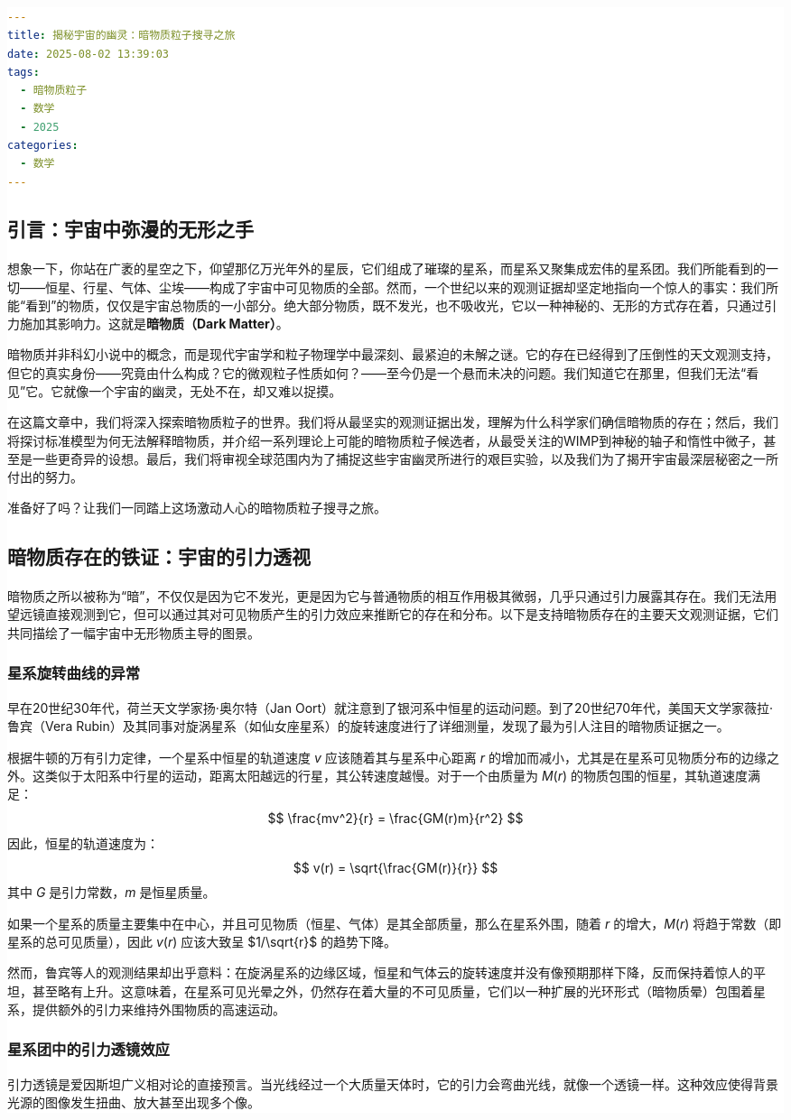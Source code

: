 ```yaml
---
title: 揭秘宇宙的幽灵：暗物质粒子搜寻之旅
date: 2025-08-02 13:39:03
tags:
  - 暗物质粒子
  - 数学
  - 2025
categories:
  - 数学
---
```


## 引言：宇宙中弥漫的无形之手

想象一下，你站在广袤的星空之下，仰望那亿万光年外的星辰，它们组成了璀璨的星系，而星系又聚集成宏伟的星系团。我们所能看到的一切——恒星、行星、气体、尘埃——构成了宇宙中可见物质的全部。然而，一个世纪以来的观测证据却坚定地指向一个惊人的事实：我们所能“看到”的物质，仅仅是宇宙总物质的一小部分。绝大部分物质，既不发光，也不吸收光，它以一种神秘的、无形的方式存在着，只通过引力施加其影响力。这就是**暗物质（Dark Matter）**。

暗物质并非科幻小说中的概念，而是现代宇宙学和粒子物理学中最深刻、最紧迫的未解之谜。它的存在已经得到了压倒性的天文观测支持，但它的真实身份——究竟由什么构成？它的微观粒子性质如何？——至今仍是一个悬而未决的问题。我们知道它在那里，但我们无法“看见”它。它就像一个宇宙的幽灵，无处不在，却又难以捉摸。

在这篇文章中，我们将深入探索暗物质粒子的世界。我们将从最坚实的观测证据出发，理解为什么科学家们确信暗物质的存在；然后，我们将探讨标准模型为何无法解释暗物质，并介绍一系列理论上可能的暗物质粒子候选者，从最受关注的WIMP到神秘的轴子和惰性中微子，甚至是一些更奇异的设想。最后，我们将审视全球范围内为了捕捉这些宇宙幽灵所进行的艰巨实验，以及我们为了揭开宇宙最深层秘密之一所付出的努力。

准备好了吗？让我们一同踏上这场激动人心的暗物质粒子搜寻之旅。

## 暗物质存在的铁证：宇宙的引力透视

暗物质之所以被称为“暗”，不仅仅是因为它不发光，更是因为它与普通物质的相互作用极其微弱，几乎只通过引力展露其存在。我们无法用望远镜直接观测到它，但可以通过其对可见物质产生的引力效应来推断它的存在和分布。以下是支持暗物质存在的主要天文观测证据，它们共同描绘了一幅宇宙中无形物质主导的图景。

### 星系旋转曲线的异常

早在20世纪30年代，荷兰天文学家扬·奥尔特（Jan Oort）就注意到了银河系中恒星的运动问题。到了20世纪70年代，美国天文学家薇拉·鲁宾（Vera Rubin）及其同事对旋涡星系（如仙女座星系）的旋转速度进行了详细测量，发现了最为引人注目的暗物质证据之一。

根据牛顿的万有引力定律，一个星系中恒星的轨道速度 $v$ 应该随着其与星系中心距离 $r$ 的增加而减小，尤其是在星系可见物质分布的边缘之外。这类似于太阳系中行星的运动，距离太阳越远的行星，其公转速度越慢。对于一个由质量为 $M(r)$ 的物质包围的恒星，其轨道速度满足：
$$ \frac{mv^2}{r} = \frac{GM(r)m}{r^2} $$
因此，恒星的轨道速度为：
$$ v(r) = \sqrt{\frac{GM(r)}{r}} $$
其中 $G$ 是引力常数，$m$ 是恒星质量。

如果一个星系的质量主要集中在中心，并且可见物质（恒星、气体）是其全部质量，那么在星系外围，随着 $r$ 的增大，$M(r)$ 将趋于常数（即星系的总可见质量），因此 $v(r)$ 应该大致呈 $1/\sqrt{r}$ 的趋势下降。

然而，鲁宾等人的观测结果却出乎意料：在旋涡星系的边缘区域，恒星和气体云的旋转速度并没有像预期那样下降，反而保持着惊人的平坦，甚至略有上升。这意味着，在星系可见光晕之外，仍然存在着大量的不可见质量，它们以一种扩展的光环形式（暗物质晕）包围着星系，提供额外的引力来维持外围物质的高速运动。

### 星系团中的引力透镜效应

引力透镜是爱因斯坦广义相对论的直接预言。当光线经过一个大质量天体时，它的引力会弯曲光线，就像一个透镜一样。这种效应使得背景光源的图像发生扭曲、放大甚至出现多个像。
